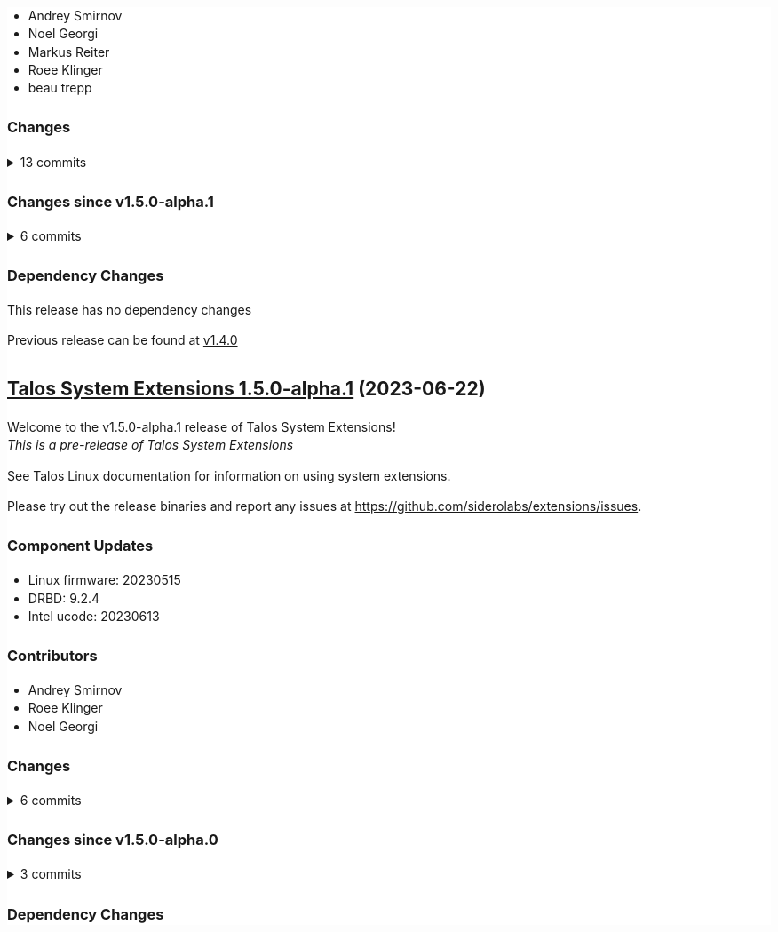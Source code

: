 * Andrey Smirnov
* Noel Georgi
* Markus Reiter
* Roee Klinger
* beau trepp

### Changes
<details><summary>13 commits</summary></details>

### Changes since v1.5.0-alpha.1
<details><summary>6 commits</summary></details>

### Dependency Changes

This release has no dependency changes

Previous release can be found at [v1.4.0](https://github.com/siderolabs/extensions/releases/tag/v1.4.0)

## [Talos System Extensions 1.5.0-alpha.1](https://github.com/siderolabs/extensions/releases/tag/v1.5.0-alpha.1) (2023-06-22)

Welcome to the v1.5.0-alpha.1 release of Talos System Extensions!  
*This is a pre-release of Talos System Extensions*

See [Talos Linux documentation](https://www.talos.dev/v1.5/talos-guides/configuration/system-extensions/) for information on using system extensions.

Please try out the release binaries and report any issues at
https://github.com/siderolabs/extensions/issues.

### Component Updates

* Linux firmware: 20230515
* DRBD: 9.2.4
* Intel ucode: 20230613


### Contributors

* Andrey Smirnov
* Roee Klinger
* Noel Georgi

### Changes
<details><summary>6 commits</summary></details>

### Changes since v1.5.0-alpha.0
<details><summary>3 commits</summary></details>

### Dependency Changes

